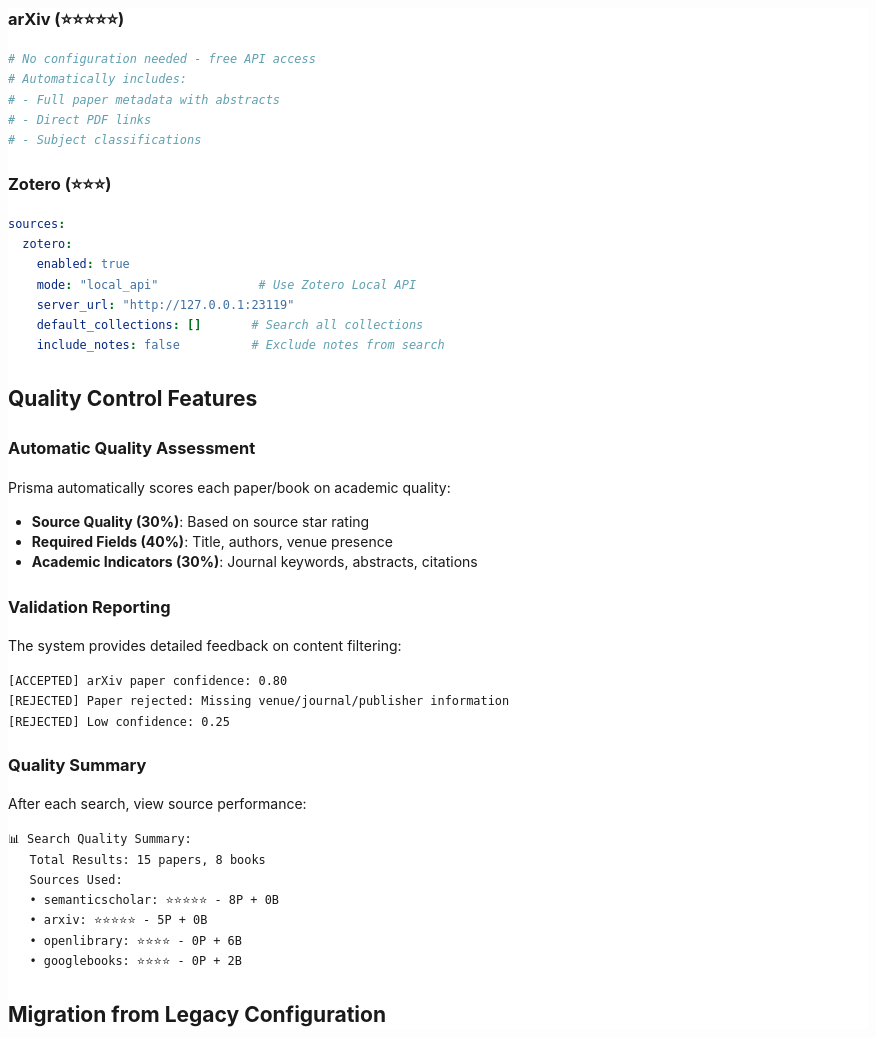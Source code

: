 ### **arXiv (⭐⭐⭐⭐⭐)**
```yaml
# No configuration needed - free API access
# Automatically includes:
# - Full paper metadata with abstracts
# - Direct PDF links
# - Subject classifications
```

### **Zotero (⭐⭐⭐)**
```yaml
sources:
  zotero:
    enabled: true
    mode: "local_api"              # Use Zotero Local API
    server_url: "http://127.0.0.1:23119"
    default_collections: []       # Search all collections
    include_notes: false          # Exclude notes from search
```

## Quality Control Features

### **Automatic Quality Assessment**
Prisma automatically scores each paper/book on academic quality:

- **Source Quality (30%)**: Based on source star rating
- **Required Fields (40%)**: Title, authors, venue presence  
- **Academic Indicators (30%)**: Journal keywords, abstracts, citations

### **Validation Reporting**
The system provides detailed feedback on content filtering:

```
[ACCEPTED] arXiv paper confidence: 0.80
[REJECTED] Paper rejected: Missing venue/journal/publisher information
[REJECTED] Low confidence: 0.25
```

### **Quality Summary**
After each search, view source performance:

```
📊 Search Quality Summary:
   Total Results: 15 papers, 8 books
   Sources Used:
   • semanticscholar: ⭐⭐⭐⭐⭐ - 8P + 0B
   • arxiv: ⭐⭐⭐⭐⭐ - 5P + 0B  
   • openlibrary: ⭐⭐⭐⭐ - 0P + 6B
   • googlebooks: ⭐⭐⭐⭐ - 0P + 2B
```

## Migration from Legacy Configuration

